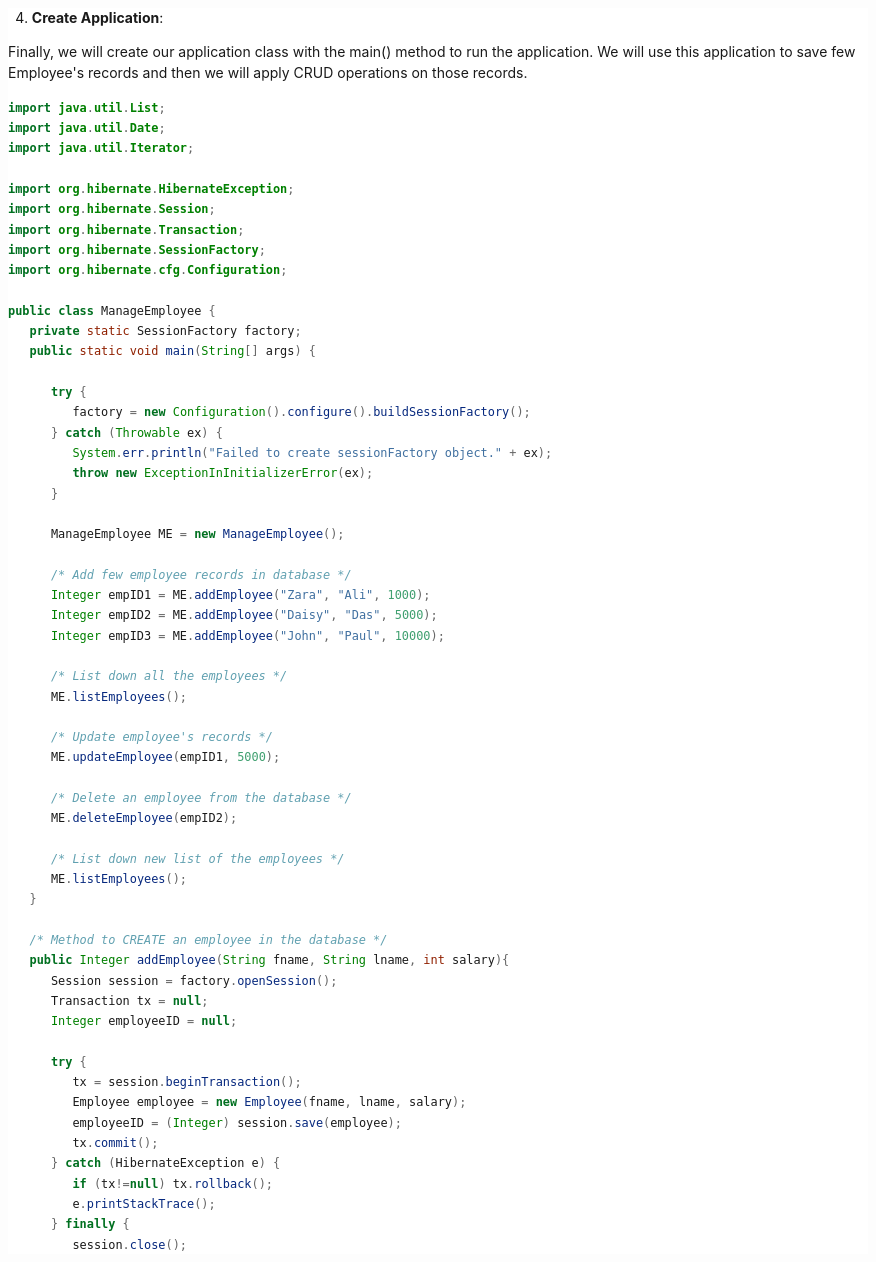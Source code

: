 
4. **Create Application**:

Finally, we will create our application class with the main() method to run the application. We will use this application to save few Employee's records and then we will apply CRUD operations on those records.

```java
import java.util.List; 
import java.util.Date;
import java.util.Iterator; 
 
import org.hibernate.HibernateException; 
import org.hibernate.Session; 
import org.hibernate.Transaction;
import org.hibernate.SessionFactory;
import org.hibernate.cfg.Configuration;

public class ManageEmployee {
   private static SessionFactory factory; 
   public static void main(String[] args) {
      
      try {
         factory = new Configuration().configure().buildSessionFactory();
      } catch (Throwable ex) { 
         System.err.println("Failed to create sessionFactory object." + ex);
         throw new ExceptionInInitializerError(ex); 
      }
      
      ManageEmployee ME = new ManageEmployee();

      /* Add few employee records in database */
      Integer empID1 = ME.addEmployee("Zara", "Ali", 1000);
      Integer empID2 = ME.addEmployee("Daisy", "Das", 5000);
      Integer empID3 = ME.addEmployee("John", "Paul", 10000);

      /* List down all the employees */
      ME.listEmployees();

      /* Update employee's records */
      ME.updateEmployee(empID1, 5000);

      /* Delete an employee from the database */
      ME.deleteEmployee(empID2);

      /* List down new list of the employees */
      ME.listEmployees();
   }
   
   /* Method to CREATE an employee in the database */
   public Integer addEmployee(String fname, String lname, int salary){
      Session session = factory.openSession();
      Transaction tx = null;
      Integer employeeID = null;
      
      try {
         tx = session.beginTransaction();
         Employee employee = new Employee(fname, lname, salary);
         employeeID = (Integer) session.save(employee); 
         tx.commit();
      } catch (HibernateException e) {
         if (tx!=null) tx.rollback();
         e.printStackTrace(); 
      } finally {
         session.close(); 
```